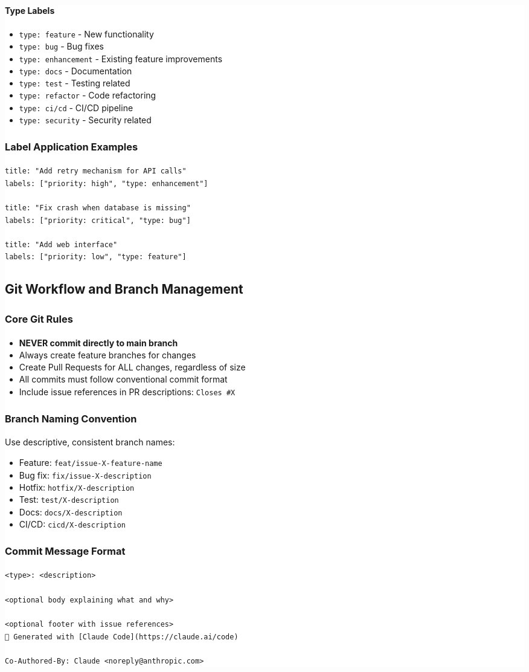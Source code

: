 #### Type Labels
- `type: feature` - New functionality
- `type: bug` - Bug fixes
- `type: enhancement` - Existing feature improvements
- `type: docs` - Documentation
- `type: test` - Testing related
- `type: refactor` - Code refactoring
- `type: ci/cd` - CI/CD pipeline
- `type: security` - Security related

### Label Application Examples
```
title: "Add retry mechanism for API calls"
labels: ["priority: high", "type: enhancement"]

title: "Fix crash when database is missing"  
labels: ["priority: critical", "type: bug"]

title: "Add web interface"
labels: ["priority: low", "type: feature"]
```

## Git Workflow and Branch Management

### Core Git Rules
- **NEVER commit directly to main branch**
- Always create feature branches for changes
- Create Pull Requests for ALL changes, regardless of size
- All commits must follow conventional commit format
- Include issue references in PR descriptions: `Closes #X`

### Branch Naming Convention
Use descriptive, consistent branch names:
- Feature: `feat/issue-X-feature-name`
- Bug fix: `fix/issue-X-description`
- Hotfix: `hotfix/X-description`
- Test: `test/X-description`
- Docs: `docs/X-description`
- CI/CD: `cicd/X-description`

### Commit Message Format
```
<type>: <description>

<optional body explaining what and why>

<optional footer with issue references>
🤖 Generated with [Claude Code](https://claude.ai/code)

Co-Authored-By: Claude <noreply@anthropic.com>
```
